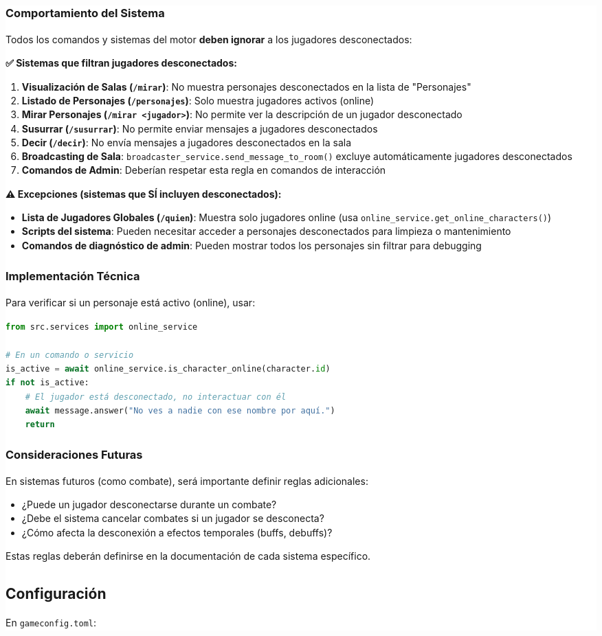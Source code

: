 ### Comportamiento del Sistema

Todos los comandos y sistemas del motor **deben ignorar** a los jugadores desconectados:

**✅ Sistemas que filtran jugadores desconectados:**

1. **Visualización de Salas (`/mirar`)**: No muestra personajes desconectados en la lista de "Personajes"
2. **Listado de Personajes (`/personajes`)**: Solo muestra jugadores activos (online)
3. **Mirar Personajes (`/mirar <jugador>`)**: No permite ver la descripción de un jugador desconectado
4. **Susurrar (`/susurrar`)**: No permite enviar mensajes a jugadores desconectados
5. **Decir (`/decir`)**: No envía mensajes a jugadores desconectados en la sala
6. **Broadcasting de Sala**: `broadcaster_service.send_message_to_room()` excluye automáticamente jugadores desconectados
7. **Comandos de Admin**: Deberían respetar esta regla en comandos de interacción

**⚠️ Excepciones (sistemas que SÍ incluyen desconectados):**

- **Lista de Jugadores Globales (`/quien`)**: Muestra solo jugadores online (usa `online_service.get_online_characters()`)
- **Scripts del sistema**: Pueden necesitar acceder a personajes desconectados para limpieza o mantenimiento
- **Comandos de diagnóstico de admin**: Pueden mostrar todos los personajes sin filtrar para debugging

### Implementación Técnica

Para verificar si un personaje está activo (online), usar:

```python
from src.services import online_service

# En un comando o servicio
is_active = await online_service.is_character_online(character.id)
if not is_active:
    # El jugador está desconectado, no interactuar con él
    await message.answer("No ves a nadie con ese nombre por aquí.")
    return
```

### Consideraciones Futuras

En sistemas futuros (como combate), será importante definir reglas adicionales:

- ¿Puede un jugador desconectarse durante un combate?
- ¿Debe el sistema cancelar combates si un jugador se desconecta?
- ¿Cómo afecta la desconexión a efectos temporales (buffs, debuffs)?

Estas reglas deberán definirse en la documentación de cada sistema específico.

## Configuración

En `gameconfig.toml`:
